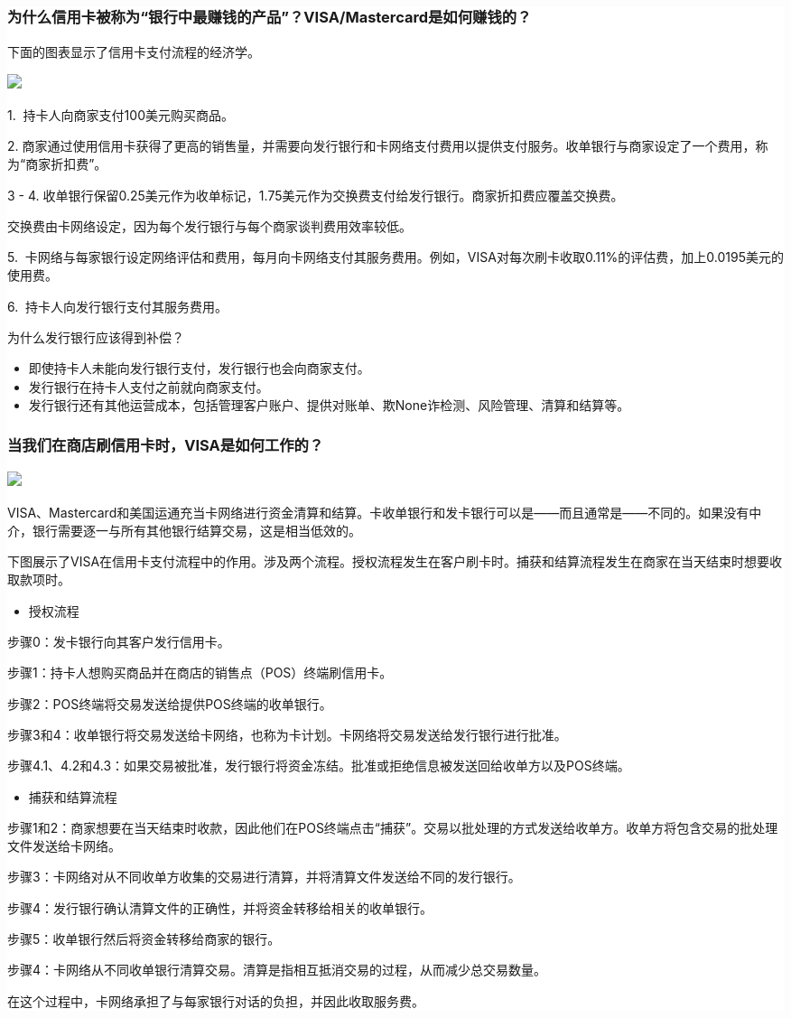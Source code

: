 ### 为什么信用卡被称为“银行中最赚钱的产品”？VISA/Mastercard是如何赚钱的？

下面的图表显示了信用卡支付流程的经济学。

<p>
  <img src="images/how does visa makes money.jpg" style="width: 640px" />
</p>

1.&nbsp;&nbsp;持卡人向商家支付100美元购买商品。

2.&nbsp;商家通过使用信用卡获得了更高的销售量，并需要向发行银行和卡网络支付费用以提供支付服务。收单银行与商家设定了一个费用，称为“商家折扣费”。

3 - 4. 收单银行保留0.25美元作为收单标记，1.75美元作为交换费支付给发行银行。商家折扣费应覆盖交换费。

  交换费由卡网络设定，因为每个发行银行与每个商家谈判费用效率较低。

5.&nbsp;&nbsp;卡网络与每家银行设定网络评估和费用，每月向卡网络支付其服务费用。例如，VISA对每次刷卡收取0.11%的评估费，加上0.0195美元的使用费。

6.&nbsp;&nbsp;持卡人向发行银行支付其服务费用。

为什么发行银行应该得到补偿？

- 即使持卡人未能向发行银行支付，发行银行也会向商家支付。
- 发行银行在持卡人支付之前就向商家支付。
- 发行银行还有其他运营成本，包括管理客户账户、提供对账单、欺None诈检测、风险管理、清算和结算等。

### 当我们在商店刷信用卡时，VISA是如何工作的？

<p>
  <img src="images/visa_payment.jpeg" />
</p>

VISA、Mastercard和美国运通充当卡网络进行资金清算和结算。卡收单银行和发卡银行可以是——而且通常是——不同的。如果没有中介，银行需要逐一与所有其他银行结算交易，这是相当低效的。

下图展示了VISA在信用卡支付流程中的作用。涉及两个流程。授权流程发生在客户刷卡时。捕获和结算流程发生在商家在当天结束时想要收取款项时。

- 授权流程

步骤0：发卡银行向其客户发行信用卡。

步骤1：持卡人想购买商品并在商店的销售点（POS）终端刷信用卡。

步骤2：POS终端将交易发送给提供POS终端的收单银行。

步骤3和4：收单银行将交易发送给卡网络，也称为卡计划。卡网络将交易发送给发行银行进行批准。

步骤4.1、4.2和4.3：如果交易被批准，发行银行将资金冻结。批准或拒绝信息被发送回给收单方以及POS终端。

- 捕获和结算流程

步骤1和2：商家想要在当天结束时收款，因此他们在POS终端点击“捕获”。交易以批处理的方式发送给收单方。收单方将包含交易的批处理文件发送给卡网络。

步骤3：卡网络对从不同收单方收集的交易进行清算，并将清算文件发送给不同的发行银行。

步骤4：发行银行确认清算文件的正确性，并将资金转移给相关的收单银行。

步骤5：收单银行然后将资金转移给商家的银行。

步骤4：卡网络从不同收单银行清算交易。清算是指相互抵消交易的过程，从而减少总交易数量。

在这个过程中，卡网络承担了与每家银行对话的负担，并因此收取服务费。
